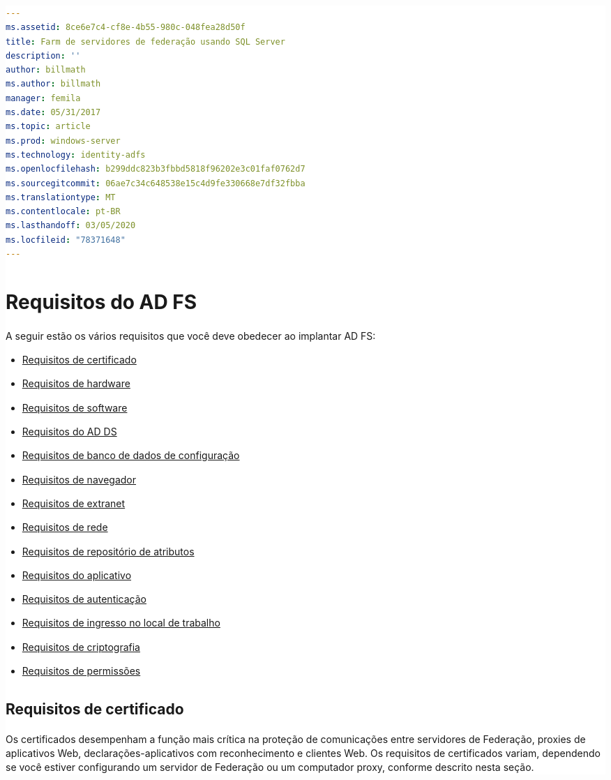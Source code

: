 ```yaml
---
ms.assetid: 8ce6e7c4-cf8e-4b55-980c-048fea28d50f
title: Farm de servidores de federação usando SQL Server
description: ''
author: billmath
ms.author: billmath
manager: femila
ms.date: 05/31/2017
ms.topic: article
ms.prod: windows-server
ms.technology: identity-adfs
ms.openlocfilehash: b299ddc823b3fbbd5818f96202e3c01faf0762d7
ms.sourcegitcommit: 06ae7c34c648538e15c4d9fe330668e7df32fbba
ms.translationtype: MT
ms.contentlocale: pt-BR
ms.lasthandoff: 03/05/2020
ms.locfileid: "78371648"
---
```

# <a name="ad-fs-requirements"></a>Requisitos do AD FS

A seguir estão os vários requisitos que você deve obedecer ao implantar AD FS:  
  
-   [Requisitos de certificado](AD-FS-Requirements.md#BKMK_1)  
  
-   [Requisitos de hardware](AD-FS-Requirements.md#BKMK_2)  
  
-   [Requisitos de software](AD-FS-Requirements.md#BKMK_3)  
  
-   [Requisitos do AD DS](AD-FS-Requirements.md#BKMK_4)  
  
-   [Requisitos de banco de dados de configuração](AD-FS-Requirements.md#BKMK_5)  
  
-   [Requisitos de navegador](AD-FS-Requirements.md#BKMK_6)  
  
-   [Requisitos de extranet](AD-FS-Requirements.md#BKMK_extranet)  
  
-   [Requisitos de rede](AD-FS-Requirements.md#BKMK_7)  
  
-   [Requisitos de repositório de atributos](AD-FS-Requirements.md#BKMK_8)  
  
-   [Requisitos do aplicativo](AD-FS-Requirements.md#BKMK_9)  
  
-   [Requisitos de autenticação](AD-FS-Requirements.md#BKMK_10)  
  
-   [Requisitos de ingresso no local de trabalho](AD-FS-Requirements.md#BKMK_11)  
  
-   [Requisitos de criptografia](AD-FS-Requirements.md#BKMK_12)  
  
-   [Requisitos de permissões](AD-FS-Requirements.md#BKMK_13)  
  
## <a name="BKMK_1"></a>Requisitos de certificado  
Os certificados desempenham a função mais crítica na proteção de comunicações entre servidores de Federação, proxies de aplicativos Web, declarações\-aplicativos com reconhecimento e clientes Web. Os requisitos de certificados variam, dependendo se você estiver configurando um servidor de Federação ou um computador proxy, conforme descrito nesta seção.  
  